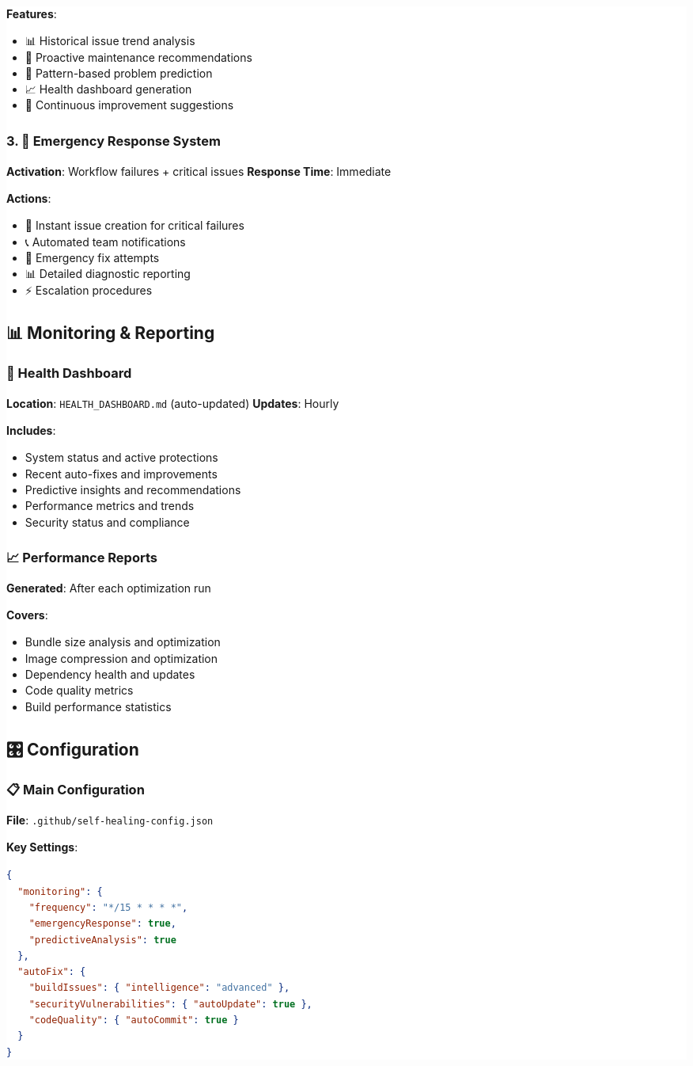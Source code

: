 **Features**:
- 📊 Historical issue trend analysis
- 🎯 Proactive maintenance recommendations
- 🤖 Pattern-based problem prediction
- 📈 Health dashboard generation
- 🔄 Continuous improvement suggestions

### 3. 🚨 Emergency Response System
**Activation**: Workflow failures + critical issues
**Response Time**: Immediate

**Actions**:
- 🚨 Instant issue creation for critical failures
- 📞 Automated team notifications
- 🔄 Emergency fix attempts
- 📊 Detailed diagnostic reporting
- ⚡ Escalation procedures

## 📊 Monitoring & Reporting

### 🏥 Health Dashboard
**Location**: `HEALTH_DASHBOARD.md` (auto-updated)
**Updates**: Hourly

**Includes**:
- System status and active protections
- Recent auto-fixes and improvements
- Predictive insights and recommendations
- Performance metrics and trends
- Security status and compliance

### 📈 Performance Reports
**Generated**: After each optimization run

**Covers**:
- Bundle size analysis and optimization
- Image compression and optimization
- Dependency health and updates
- Code quality metrics
- Build performance statistics

## 🎛️ Configuration

### 📋 Main Configuration
**File**: `.github/self-healing-config.json`

**Key Settings**:
```json
{
  "monitoring": {
    "frequency": "*/15 * * * *",
    "emergencyResponse": true,
    "predictiveAnalysis": true
  },
  "autoFix": {
    "buildIssues": { "intelligence": "advanced" },
    "securityVulnerabilities": { "autoUpdate": true },
    "codeQuality": { "autoCommit": true }
  }
}
```
